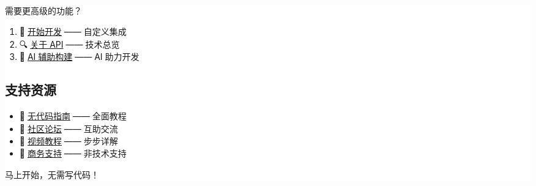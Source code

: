 需要更高级的功能？

1. 🔧 [开始开发](../start-developing) —— 自定义集成
2. 🔍 [关于 API](../mock/about-the-apis) —— 技术总览
3. 🤖 [AI 辅助构建](../mock/build-with-llm) —— AI 助力开发

## 支持资源

- 📖 [无代码指南](../../../guides/no-code) —— 全面教程
- 💬 [社区论坛](https://community.onerway.com/no-code) —— 互助交流
- 🎥 [视频教程](https://www.youtube.com/onerway-nocode) —— 步步详解
- 📧 [商务支持](mailto:business@onerway.com) —— 非技术支持

马上开始，无需写代码！


